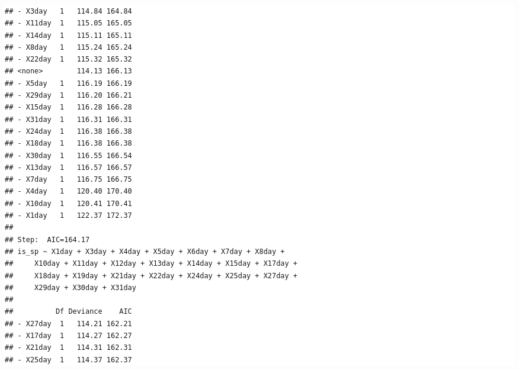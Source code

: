     ## - X3day   1   114.84 164.84
    ## - X11day  1   115.05 165.05
    ## - X14day  1   115.11 165.11
    ## - X8day   1   115.24 165.24
    ## - X22day  1   115.32 165.32
    ## <none>        114.13 166.13
    ## - X5day   1   116.19 166.19
    ## - X29day  1   116.20 166.21
    ## - X15day  1   116.28 166.28
    ## - X31day  1   116.31 166.31
    ## - X24day  1   116.38 166.38
    ## - X18day  1   116.38 166.38
    ## - X30day  1   116.55 166.54
    ## - X13day  1   116.57 166.57
    ## - X7day   1   116.75 166.75
    ## - X4day   1   120.40 170.40
    ## - X10day  1   120.41 170.41
    ## - X1day   1   122.37 172.37
    ## 
    ## Step:  AIC=164.17
    ## is_sp ~ X1day + X3day + X4day + X5day + X6day + X7day + X8day + 
    ##     X10day + X11day + X12day + X13day + X14day + X15day + X17day + 
    ##     X18day + X19day + X21day + X22day + X24day + X25day + X27day + 
    ##     X29day + X30day + X31day
    ## 
    ##          Df Deviance    AIC
    ## - X27day  1   114.21 162.21
    ## - X17day  1   114.27 162.27
    ## - X21day  1   114.31 162.31
    ## - X25day  1   114.37 162.37